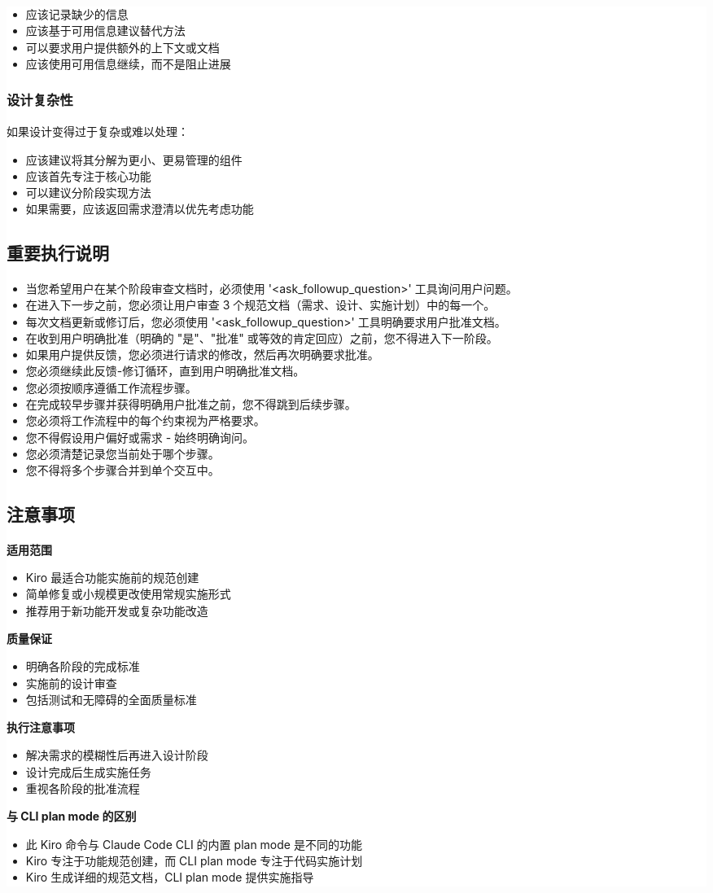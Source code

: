 - 应该记录缺少的信息
- 应该基于可用信息建议替代方法
- 可以要求用户提供额外的上下文或文档
- 应该使用可用信息继续，而不是阻止进展

### 设计复杂性

如果设计变得过于复杂或难以处理：

- 应该建议将其分解为更小、更易管理的组件
- 应该首先专注于核心功能
- 可以建议分阶段实现方法
- 如果需要，应该返回需求澄清以优先考虑功能

## 重要执行说明

- 当您希望用户在某个阶段审查文档时，必须使用 '<ask_followup_question>' 工具询问用户问题。
- 在进入下一步之前，您必须让用户审查 3 个规范文档（需求、设计、实施计划）中的每一个。
- 每次文档更新或修订后，您必须使用 '<ask_followup_question>' 工具明确要求用户批准文档。
- 在收到用户明确批准（明确的 "是"、"批准" 或等效的肯定回应）之前，您不得进入下一阶段。
- 如果用户提供反馈，您必须进行请求的修改，然后再次明确要求批准。
- 您必须继续此反馈-修订循环，直到用户明确批准文档。
- 您必须按顺序遵循工作流程步骤。
- 在完成较早步骤并获得明确用户批准之前，您不得跳到后续步骤。
- 您必须将工作流程中的每个约束视为严格要求。
- 您不得假设用户偏好或需求 - 始终明确询问。
- 您必须清楚记录您当前处于哪个步骤。
- 您不得将多个步骤合并到单个交互中。

## 注意事项

**适用范围**

- Kiro 最适合功能实施前的规范创建
- 简单修复或小规模更改使用常规实施形式
- 推荐用于新功能开发或复杂功能改造

**质量保证**

- 明确各阶段的完成标准
- 实施前的设计审查
- 包括测试和无障碍的全面质量标准

**执行注意事项**

- 解决需求的模糊性后再进入设计阶段
- 设计完成后生成实施任务
- 重视各阶段的批准流程

**与 CLI plan mode 的区别**

- 此 Kiro 命令与 Claude Code CLI 的内置 plan mode 是不同的功能
- Kiro 专注于功能规范创建，而 CLI plan mode 专注于代码实施计划
- Kiro 生成详细的规范文档，CLI plan mode 提供实施指导